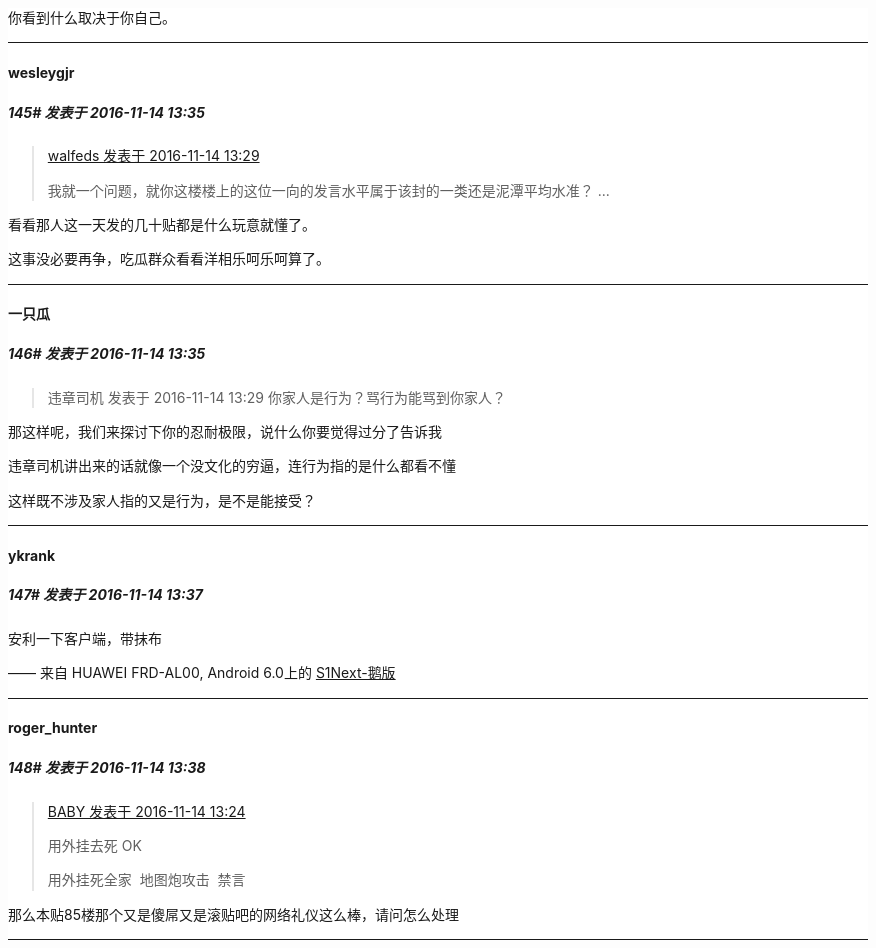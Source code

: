 你看到什么取决于你自己。


-----

####  wesleygjr  
##### 145#       发表于 2016-11-14 13:35


<blockquote><a href="httphttps://bbs.saraba1st.com/2b/forum.php?mod=redirect&amp;goto=findpost&amp;pid=34172733&amp;ptid=1347154" target="_blank">walfeds 发表于 2016-11-14 13:29</a>

我就一个问题，就你这楼楼上的这位一向的发言水平属于该封的一类还是泥潭平均水准？ ...</blockquote>
看看那人这一天发的几十贴都是什么玩意就懂了。

这事没必要再争，吃瓜群众看看洋相乐呵乐呵算了。


-----

####  一只瓜  
##### 146#       发表于 2016-11-14 13:35


<blockquote>违章司机 发表于 2016-11-14 13:29
你家人是行为？骂行为能骂到你家人？</blockquote>
那这样呢，我们来探讨下你的忍耐极限，说什么你要觉得过分了告诉我

违章司机讲出来的话就像一个没文化的穷逼，连行为指的是什么都看不懂

这样既不涉及家人指的又是行为，是不是能接受？


-----

####  ykrank  
##### 147#       发表于 2016-11-14 13:37


安利一下客户端，带抹布

—— 来自 HUAWEI FRD-AL00, Android 6.0上的 [S1Next-鹅版](https://github.com/ykrank/S1-Next/releases)


-----

####  roger_hunter  
##### 148#       发表于 2016-11-14 13:38


<blockquote><a href="httphttps://bbs.saraba1st.com/2b/forum.php?mod=redirect&amp;goto=findpost&amp;pid=34172668&amp;ptid=1347154" target="_blank">BABY 发表于 2016-11-14 13:24</a>

用外挂去死 OK

用外挂死全家  地图炮攻击  禁言</blockquote>
那么本贴85楼那个又是傻屌又是滚贴吧的网络礼仪这么棒，请问怎么处理


-----
